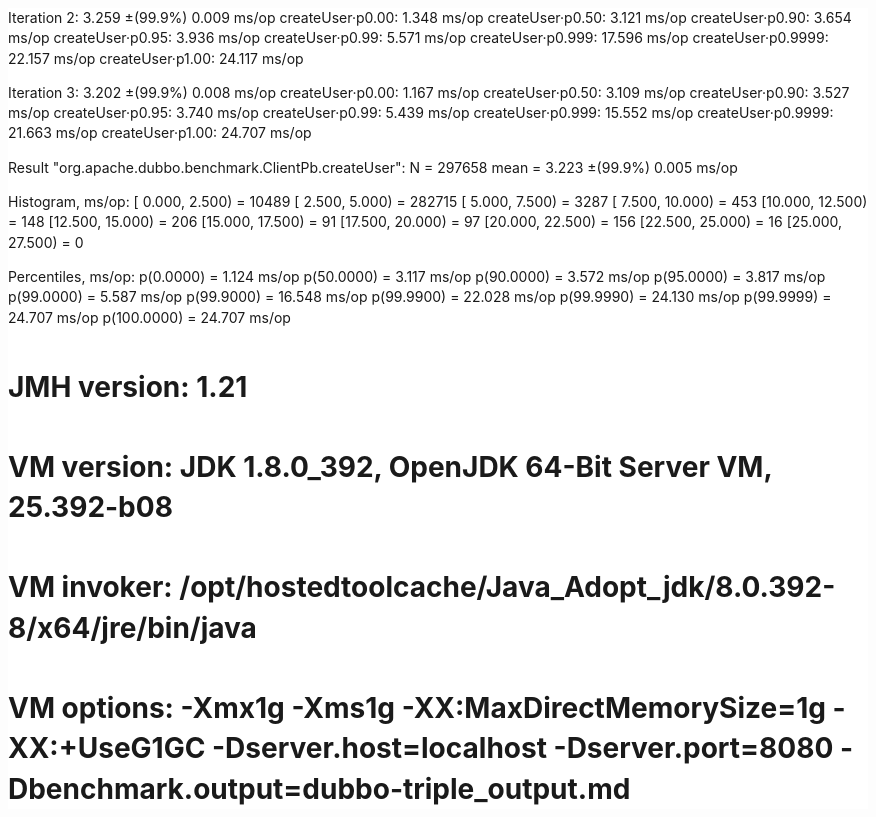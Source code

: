Iteration   2: 3.259 ±(99.9%) 0.009 ms/op
                 createUser·p0.00:   1.348 ms/op
                 createUser·p0.50:   3.121 ms/op
                 createUser·p0.90:   3.654 ms/op
                 createUser·p0.95:   3.936 ms/op
                 createUser·p0.99:   5.571 ms/op
                 createUser·p0.999:  17.596 ms/op
                 createUser·p0.9999: 22.157 ms/op
                 createUser·p1.00:   24.117 ms/op

Iteration   3: 3.202 ±(99.9%) 0.008 ms/op
                 createUser·p0.00:   1.167 ms/op
                 createUser·p0.50:   3.109 ms/op
                 createUser·p0.90:   3.527 ms/op
                 createUser·p0.95:   3.740 ms/op
                 createUser·p0.99:   5.439 ms/op
                 createUser·p0.999:  15.552 ms/op
                 createUser·p0.9999: 21.663 ms/op
                 createUser·p1.00:   24.707 ms/op



Result "org.apache.dubbo.benchmark.ClientPb.createUser":
  N = 297658
  mean =      3.223 ±(99.9%) 0.005 ms/op

  Histogram, ms/op:
    [ 0.000,  2.500) = 10489 
    [ 2.500,  5.000) = 282715 
    [ 5.000,  7.500) = 3287 
    [ 7.500, 10.000) = 453 
    [10.000, 12.500) = 148 
    [12.500, 15.000) = 206 
    [15.000, 17.500) = 91 
    [17.500, 20.000) = 97 
    [20.000, 22.500) = 156 
    [22.500, 25.000) = 16 
    [25.000, 27.500) = 0 

  Percentiles, ms/op:
      p(0.0000) =      1.124 ms/op
     p(50.0000) =      3.117 ms/op
     p(90.0000) =      3.572 ms/op
     p(95.0000) =      3.817 ms/op
     p(99.0000) =      5.587 ms/op
     p(99.9000) =     16.548 ms/op
     p(99.9900) =     22.028 ms/op
     p(99.9990) =     24.130 ms/op
     p(99.9999) =     24.707 ms/op
    p(100.0000) =     24.707 ms/op


# JMH version: 1.21
# VM version: JDK 1.8.0_392, OpenJDK 64-Bit Server VM, 25.392-b08
# VM invoker: /opt/hostedtoolcache/Java_Adopt_jdk/8.0.392-8/x64/jre/bin/java
# VM options: -Xmx1g -Xms1g -XX:MaxDirectMemorySize=1g -XX:+UseG1GC -Dserver.host=localhost -Dserver.port=8080 -Dbenchmark.output=dubbo-triple_output.md